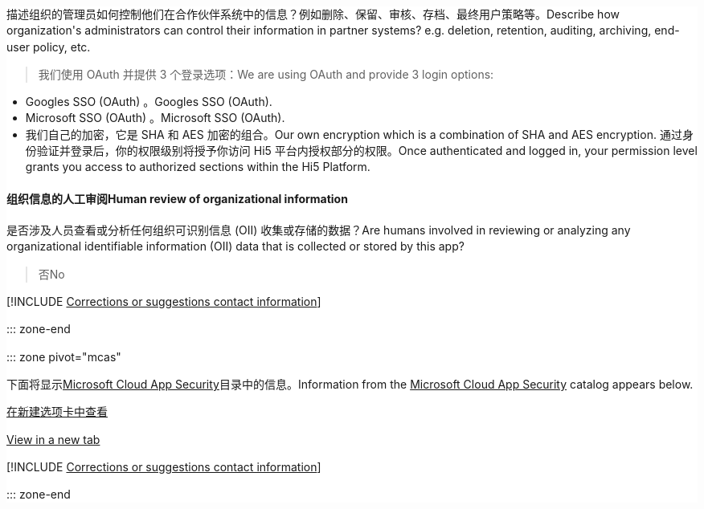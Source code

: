<span data-ttu-id="bae48-179">描述组织的管理员如何控制他们在合作伙伴系统中的信息？例如删除、保留、审核、存档、最终用户策略等。</span><span class="sxs-lookup"><span data-stu-id="bae48-179">Describe how organization's administrators can control their information in partner systems? e.g. deletion, retention, auditing, archiving, end-user policy, etc.</span></span>

><span data-ttu-id="bae48-180">我们使用 OAuth 并提供 3 个登录选项：</span><span class="sxs-lookup"><span data-stu-id="bae48-180">We are using OAuth and provide 3 login options:</span></span>
- <span data-ttu-id="bae48-181">Googles SSO (OAuth) 。</span><span class="sxs-lookup"><span data-stu-id="bae48-181">Googles SSO (OAuth).</span></span>
- <span data-ttu-id="bae48-182">Microsoft SSO (OAuth) 。</span><span class="sxs-lookup"><span data-stu-id="bae48-182">Microsoft SSO (OAuth).</span></span>
- <span data-ttu-id="bae48-183">我们自己的加密，它是 SHA 和 AES 加密的组合。</span><span class="sxs-lookup"><span data-stu-id="bae48-183">Our own encryption which is a combination of SHA and AES encryption.</span></span>
<span data-ttu-id="bae48-184">通过身份验证并登录后，你的权限级别将授予你访问 Hi5 平台内授权部分的权限。</span><span class="sxs-lookup"><span data-stu-id="bae48-184">Once authenticated and logged in, your permission level grants you access to authorized sections within the Hi5 Platform.</span></span>

#### <a name="human-review-of-organizational-information"></a><span data-ttu-id="bae48-185">组织信息的人工审阅</span><span class="sxs-lookup"><span data-stu-id="bae48-185">Human review of organizational information</span></span>

<span data-ttu-id="bae48-186">是否涉及人员查看或分析任何组织可识别信息 (OII) 收集或存储的数据？</span><span class="sxs-lookup"><span data-stu-id="bae48-186">Are humans involved in reviewing or analyzing any organizational identifiable information (OII) data that is collected or stored by this app?</span></span>

><span data-ttu-id="bae48-187">否</span><span class="sxs-lookup"><span data-stu-id="bae48-187">No</span></span>

[!INCLUDE [Corrections or suggestions contact information](../includes/corrections-or-suggestions.md)]

::: zone-end

::: zone pivot="mcas"

<span data-ttu-id="bae48-188">下面将显示[Microsoft Cloud App Security](https://www.microsoft.com/enterprise-mobility-security/cloud-app-security)目录中的信息。</span><span class="sxs-lookup"><span data-stu-id="bae48-188">Information from the [Microsoft Cloud App Security](https://www.microsoft.com/enterprise-mobility-security/cloud-app-security) catalog appears below.</span></span>

<iframe height='1020' title='<span data-ttu-id="bae48-189">Microsoft Cloud App Security信息</span><span class="sxs-lookup"><span data-stu-id="bae48-189">Microsoft Cloud App Security Information</span></span>' src='https://appmcasinfoprod.azurewebsites.net/#/dashboard/36143' frameborder='no' style='width: 100%;'></iframe><span data-ttu-id="bae48-190">

<a href="https://appmcasinfoprod.azurewebsites.net/#/dashboard/36143" target="_blank">在新建选项卡中查看</a></span><span class="sxs-lookup"><span data-stu-id="bae48-190">

<a href="https://appmcasinfoprod.azurewebsites.net/#/dashboard/36143" target="_blank">View in a new tab</a></span></span>

[!INCLUDE [Corrections or suggestions contact information](../includes/corrections-or-suggestions.md)]

::: zone-end

